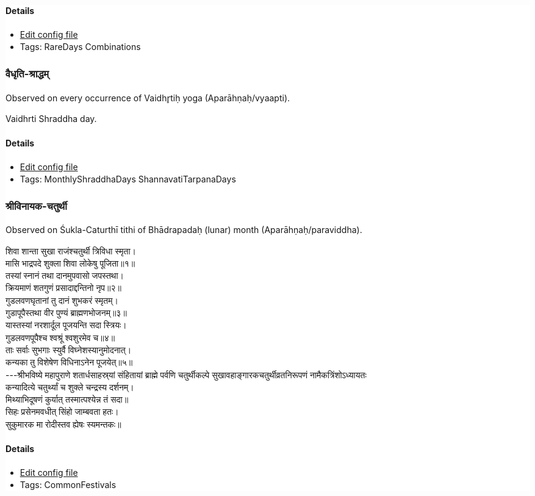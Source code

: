 

#### Details
- [Edit config file](https://github.com/jyotisham/adyatithi/blob/master/time_focus/tithi-vara-combinations/description_only/sukhA~aGgArakI-caturthI.toml)
- Tags: RareDays Combinations


### वैधृति-श्राद्धम्

Observed on every occurrence of Vaidhr̥tiḥ yoga (Aparāhṇaḥ/vyaapti). 

Vaidhrti Shraddha day.

#### Details
- [Edit config file](https://github.com/jyotisham/adyatithi/blob/master/devatA/pitR/sidereal_solar_month/yoga/00/27/vaidhRti-zrAddham.toml)
- Tags: MonthlyShraddhaDays ShannavatiTarpanaDays


### श्रीविनायक-चतुर्थी

Observed on Śukla-Caturthī tithi of Bhādrapadaḥ (lunar) month (Aparāhṇaḥ/paraviddha). 

शिवा शान्ता सुखा राजंश्चतुर्थी त्रिविधा स्मृता।   
मासि भाद्रपदे शुक्ला शिवा लोकेषु पूजिता॥१॥   
तस्यां स्नानं तथा दानमुपवासो जपस्तथा।   
क्रियमाणं शतगुणं प्रसादाद्दन्तिनो नृप॥२॥   
गुडलवणघृतानां तु दानं शुभकरं स्मृतम्।   
गुडापूपैस्तथा वीर पुण्यं ब्राह्मणभोजनम्॥३॥   
यास्तस्यां नरशार्दूल पूजयन्ति सदा स्त्रियः।   
गुडलवणपूपैश्च श्वश्रूं श्वशुरमेव च॥४॥   
ताः सर्वाः सुभगाः स्युर्वै विघ्नेशस्यानुमोदनात्।   
कन्यका तु विशेषेण विधिनाऽनेन पूजयेत्॥५॥   
---श्रीभविष्ये महापुराणे शतार्धसाहस्र्यां संहितायां ब्राह्मे पर्वणि चतुर्थीकल्पे सुखावहाङ्गारकचतुर्थीव्रतनिरूपणं नामैकत्रिंशोऽध्यायतः  
कन्यादित्ये चतुर्थ्यां च शुक्ले चन्द्रस्य दर्शनम्।   
मिथ्याभिदूषणं कुर्यात् तस्मात्पश्येन्न तं सदा॥   
सिहः प्रसेनमवधीत् सिंहो जाम्बवता हतः।   
सुकुमारक मा रोदीस्तव ह्येषः स्यमन्तकः॥



#### Details
- [Edit config file](https://github.com/jyotisham/adyatithi/blob/master/devatA/gaNapati/lunar_month/tithi/06/04/zrIvinAyaka-caturthI.toml)
- Tags: CommonFestivals



